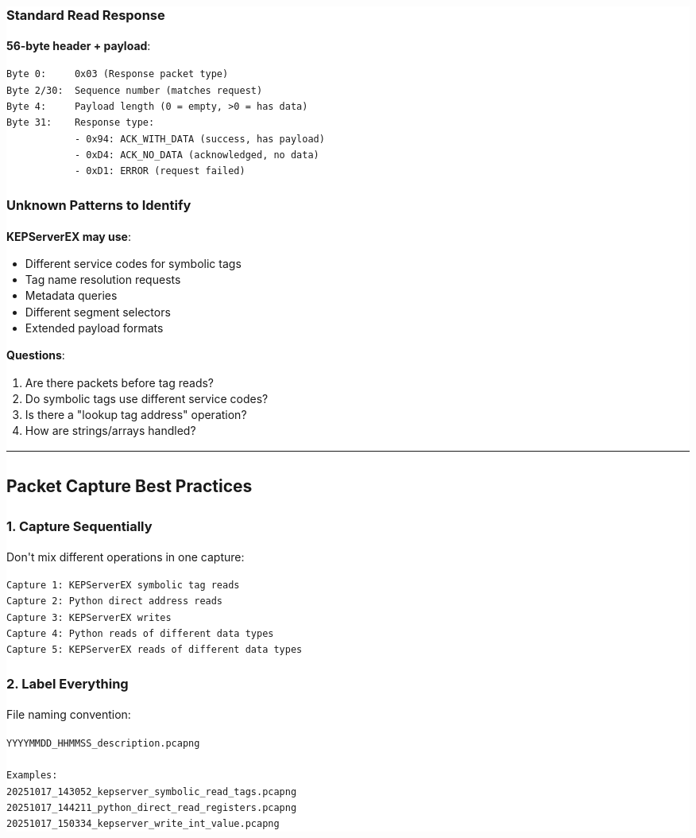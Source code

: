 ### Standard Read Response

**56-byte header + payload**:
```
Byte 0:     0x03 (Response packet type)
Byte 2/30:  Sequence number (matches request)
Byte 4:     Payload length (0 = empty, >0 = has data)
Byte 31:    Response type:
            - 0x94: ACK_WITH_DATA (success, has payload)
            - 0xD4: ACK_NO_DATA (acknowledged, no data)
            - 0xD1: ERROR (request failed)
```

### Unknown Patterns to Identify

**KEPServerEX may use**:
- Different service codes for symbolic tags
- Tag name resolution requests
- Metadata queries
- Different segment selectors
- Extended payload formats

**Questions**:
1. Are there packets before tag reads?
2. Do symbolic tags use different service codes?
3. Is there a "lookup tag address" operation?
4. How are strings/arrays handled?

---

## Packet Capture Best Practices

### 1. Capture Sequentially

Don't mix different operations in one capture:

```
Capture 1: KEPServerEX symbolic tag reads
Capture 2: Python direct address reads
Capture 3: KEPServerEX writes
Capture 4: Python reads of different data types
Capture 5: KEPServerEX reads of different data types
```

### 2. Label Everything

File naming convention:
```
YYYYMMDD_HHMMSS_description.pcapng

Examples:
20251017_143052_kepserver_symbolic_read_tags.pcapng
20251017_144211_python_direct_read_registers.pcapng
20251017_150334_kepserver_write_int_value.pcapng
```

